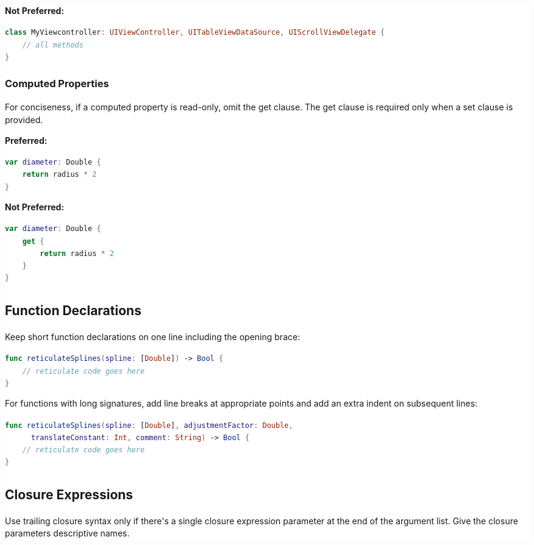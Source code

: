 ```swift
```

**Not Preferred:**
```swift
class MyViewcontroller: UIViewController, UITableViewDataSource, UIScrollViewDelegate {
    // all methods
}
```

### Computed Properties

For conciseness, if a computed property is read-only, omit the get clause. The get clause is required only when a set clause is provided.

**Preferred:**
```swift
var diameter: Double {
    return radius * 2
}
```

**Not Preferred:**
```swift
var diameter: Double {
    get {
        return radius * 2
    }
}
```

## Function Declarations

Keep short function declarations on one line including the opening brace:

```swift
func reticulateSplines(spline: [Double]) -> Bool {
    // reticulate code goes here
}
```

For functions with long signatures, add line breaks at appropriate points and add an extra indent on subsequent lines:

```swift
func reticulateSplines(spline: [Double], adjustmentFactor: Double,
      translateConstant: Int, comment: String) -> Bool {
    // reticulate code goes here
}
```


## Closure Expressions

Use trailing closure syntax only if there's a single closure expression parameter at the end of the argument list. Give the closure parameters descriptive names.
